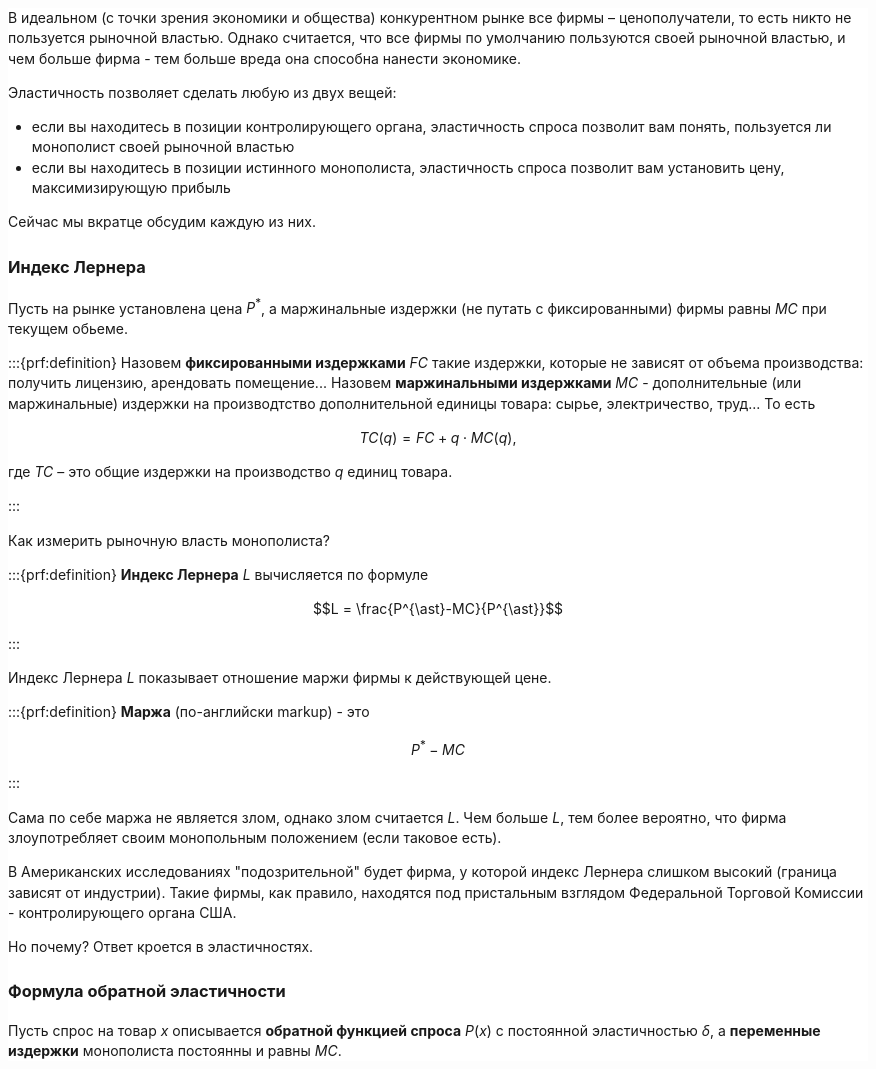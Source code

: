 В идеальном (с точки зрения экономики и общества) конкурентном рынке все фирмы – ценополучатели, то есть никто не пользуется рыночной властью. Однако считается, что все фирмы по умолчанию пользуются своей рыночной властью, и чем больше фирма - тем больше вреда она способна нанести экономике.

Эластичность позволяет сделать любую из двух вещей:

- если вы находитесь в позиции контролирующего органа, эластичность спроса позволит вам понять, пользуется ли монополист своей рыночной властью
- если вы находитесь в позиции истинного монополиста, эластичность спроса позволит вам установить цену, максимизирующую прибыль

Сейчас мы вкратце обсудим каждую из них.

### Индекс Лернера

Пусть на рынке установлена цена $P^{\ast}$, а маржинальные издержки (не путать с фиксированными) фирмы равны $MC$ при текущем обьеме.

:::{prf:definition}
Назовем **фиксированными издержками** $FC$ такие издержки, которые не зависят от объема производства: получить лицензию, арендовать помещение... Назовем **маржинальными издержками** $MC$ - дополнительные (или маржинальные) издержки на производтство дополнительной единицы товара: сырье, электричество, труд... То есть

$$ TC(q) = FC + q \cdot MC(q),$$

где $TC$ – это общие издержки на производство $q$ единиц товара.

:::

Как измерить рыночную власть монополиста?

:::{prf:definition}
**Индекс Лернера** $L$ вычисляется по формуле

$$L = \frac{P^{\ast}-MC}{P^{\ast}}$$

:::

Индекс Лернера $L$ показывает отношение маржи фирмы к действующей цене. 

:::{prf:definition}
**Маржа** (по-английски markup) - это 

$$P^{\ast}-MC$$

:::

Сама по себе маржа не является злом, однако злом считается $L$. Чем больше $L$, тем более вероятно, что фирма злоупотребляет своим монопольным положением (если таковое есть).

В Американских исследованиях "подозрительной" будет фирма, у которой индекс Лернера слишком высокий (граница зависят от индустрии). Такие фирмы, как правило, находятся под пристальным взглядом Федеральной Торговой Комиссии - контролирующего органа США. 

Но почему? Ответ кроется в эластичностях.

### Формула обратной эластичности

Пусть спрос на товар $x$ описывается **обратной функцией спроса** $P(x)$ с постоянной эластичностью $\delta$, а **переменные издержки** монополиста постоянны и равны $MC$. 

